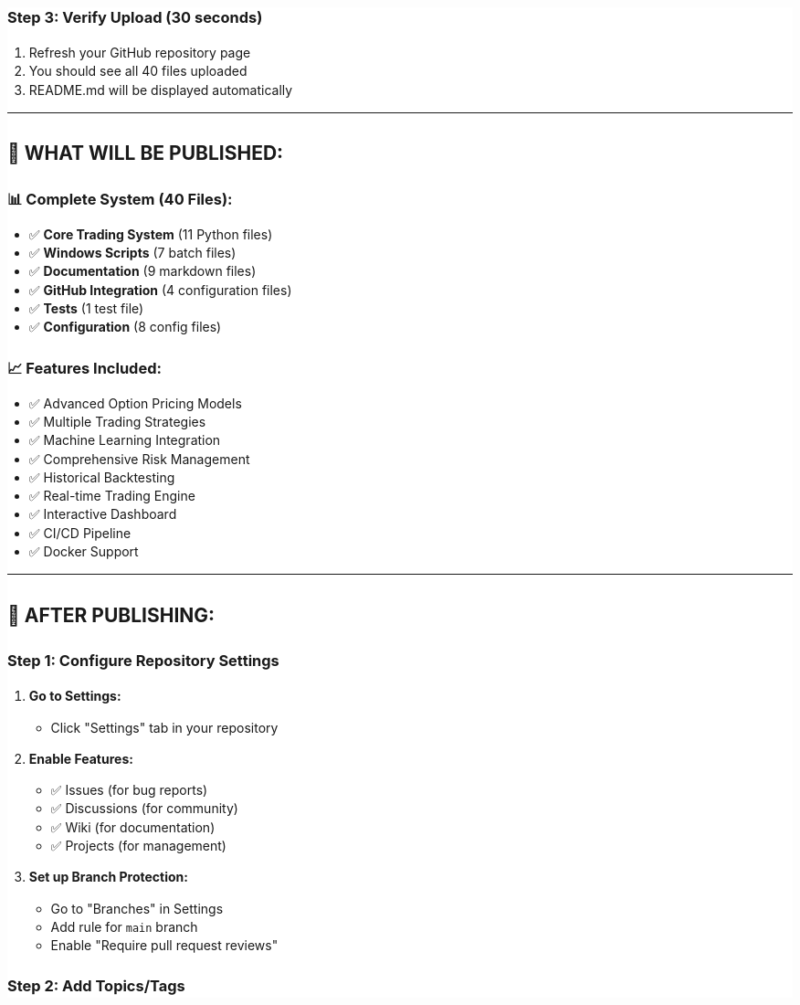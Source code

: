 ### **Step 3: Verify Upload (30 seconds)**

1. Refresh your GitHub repository page
2. You should see all 40 files uploaded
3. README.md will be displayed automatically

---

## 🎯 **WHAT WILL BE PUBLISHED:**

### **📊 Complete System (40 Files):**
- ✅ **Core Trading System** (11 Python files)
- ✅ **Windows Scripts** (7 batch files)
- ✅ **Documentation** (9 markdown files)
- ✅ **GitHub Integration** (4 configuration files)
- ✅ **Tests** (1 test file)
- ✅ **Configuration** (8 config files)

### **📈 Features Included:**
- ✅ Advanced Option Pricing Models
- ✅ Multiple Trading Strategies
- ✅ Machine Learning Integration
- ✅ Comprehensive Risk Management
- ✅ Historical Backtesting
- ✅ Real-time Trading Engine
- ✅ Interactive Dashboard
- ✅ CI/CD Pipeline
- ✅ Docker Support

---

## 🔧 **AFTER PUBLISHING:**

### **Step 1: Configure Repository Settings**

1. **Go to Settings:**
   - Click "Settings" tab in your repository

2. **Enable Features:**
   - ✅ Issues (for bug reports)
   - ✅ Discussions (for community)
   - ✅ Wiki (for documentation)
   - ✅ Projects (for management)

3. **Set up Branch Protection:**
   - Go to "Branches" in Settings
   - Add rule for `main` branch
   - Enable "Require pull request reviews"

### **Step 2: Add Topics/Tags**
